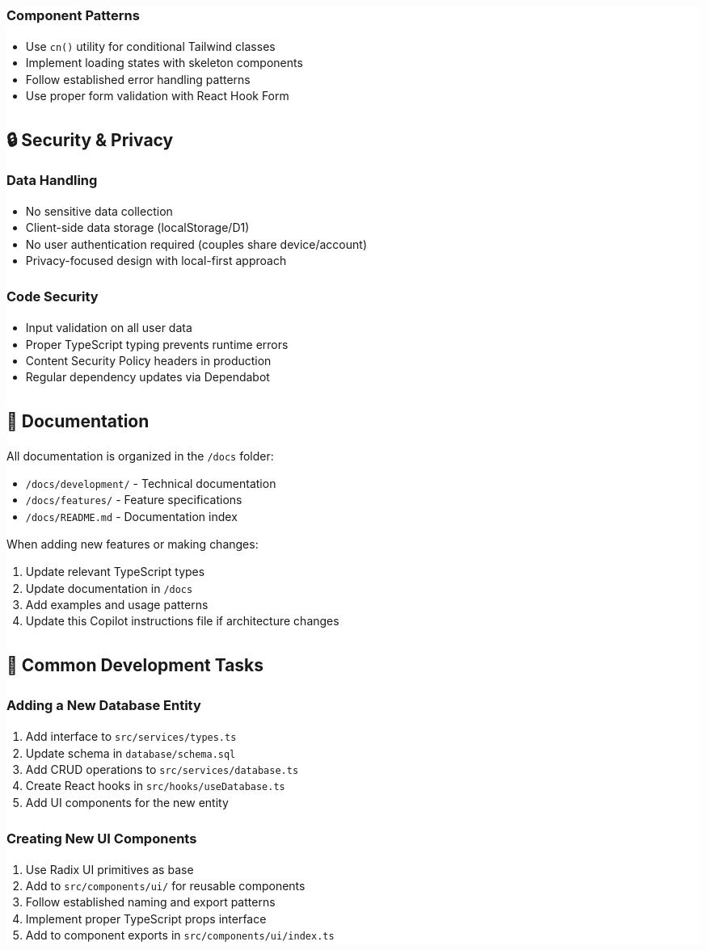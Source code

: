 ### Component Patterns

- Use `cn()` utility for conditional Tailwind classes
- Implement loading states with skeleton components
- Follow established error handling patterns
- Use proper form validation with React Hook Form

## 🔒 Security & Privacy

### Data Handling

- No sensitive data collection
- Client-side data storage (localStorage/D1)
- No user authentication required (couples share device/account)
- Privacy-focused design with local-first approach

### Code Security

- Input validation on all user data
- Proper TypeScript typing prevents runtime errors
- Content Security Policy headers in production
- Regular dependency updates via Dependabot

## 📖 Documentation

All documentation is organized in the `/docs` folder:

- `/docs/development/` - Technical documentation
- `/docs/features/` - Feature specifications
- `/docs/README.md` - Documentation index

When adding new features or making changes:

1. Update relevant TypeScript types
2. Update documentation in `/docs`
3. Add examples and usage patterns
4. Update this Copilot instructions file if architecture changes

## 🧪 Common Development Tasks

### Adding a New Database Entity

1. Add interface to `src/services/types.ts`
2. Update schema in `database/schema.sql`
3. Add CRUD operations to `src/services/database.ts`
4. Create React hooks in `src/hooks/useDatabase.ts`
5. Add UI components for the new entity

### Creating New UI Components

1. Use Radix UI primitives as base
2. Add to `src/components/ui/` for reusable components
3. Follow established naming and export patterns
4. Implement proper TypeScript props interface
5. Add to component exports in `src/components/ui/index.ts`
